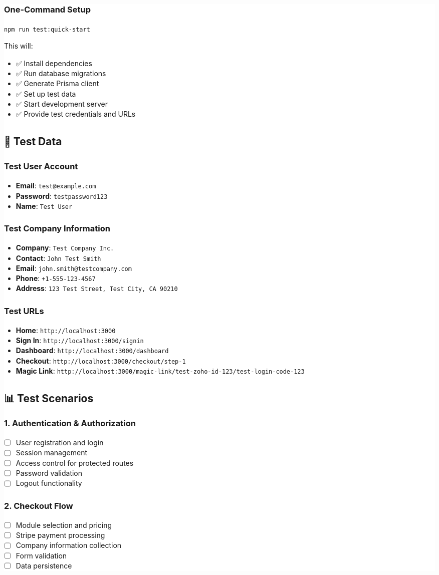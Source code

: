 ### One-Command Setup

```bash
npm run test:quick-start
```

This will:

- ✅ Install dependencies
- ✅ Run database migrations
- ✅ Generate Prisma client
- ✅ Set up test data
- ✅ Start development server
- ✅ Provide test credentials and URLs

## 🧪 Test Data

### Test User Account

- **Email**: `test@example.com`
- **Password**: `testpassword123`
- **Name**: `Test User`

### Test Company Information

- **Company**: `Test Company Inc.`
- **Contact**: `John Test Smith`
- **Email**: `john.smith@testcompany.com`
- **Phone**: `+1-555-123-4567`
- **Address**: `123 Test Street, Test City, CA 90210`

### Test URLs

- **Home**: `http://localhost:3000`
- **Sign In**: `http://localhost:3000/signin`
- **Dashboard**: `http://localhost:3000/dashboard`
- **Checkout**: `http://localhost:3000/checkout/step-1`
- **Magic Link**: `http://localhost:3000/magic-link/test-zoho-id-123/test-login-code-123`

## 📊 Test Scenarios

### 1. Authentication & Authorization

- [ ] User registration and login
- [ ] Session management
- [ ] Access control for protected routes
- [ ] Password validation
- [ ] Logout functionality

### 2. Checkout Flow

- [ ] Module selection and pricing
- [ ] Stripe payment processing
- [ ] Company information collection
- [ ] Form validation
- [ ] Data persistence
